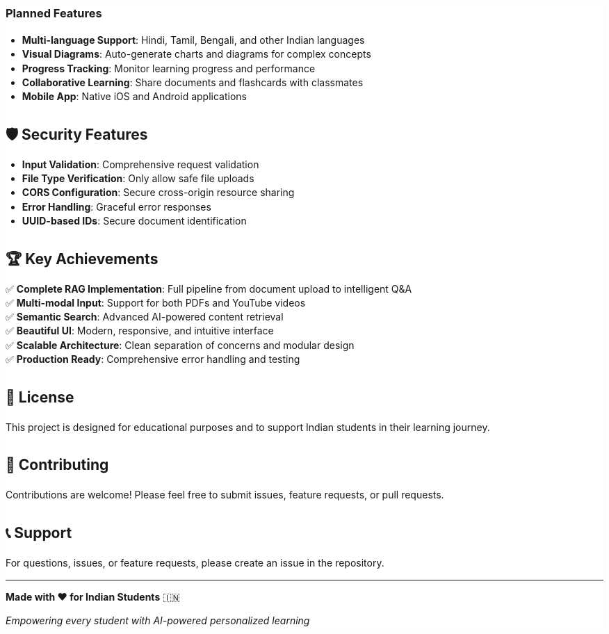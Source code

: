 ### Planned Features
- **Multi-language Support**: Hindi, Tamil, Bengali, and other Indian languages
- **Visual Diagrams**: Auto-generate charts and diagrams for complex concepts
- **Progress Tracking**: Monitor learning progress and performance
- **Collaborative Learning**: Share documents and flashcards with classmates
- **Mobile App**: Native iOS and Android applications

## 🛡️ Security Features

- **Input Validation**: Comprehensive request validation
- **File Type Verification**: Only allow safe file uploads
- **CORS Configuration**: Secure cross-origin resource sharing
- **Error Handling**: Graceful error responses
- **UUID-based IDs**: Secure document identification

## 🏆 Key Achievements

✅ **Complete RAG Implementation**: Full pipeline from document upload to intelligent Q&A  
✅ **Multi-modal Input**: Support for both PDFs and YouTube videos  
✅ **Semantic Search**: Advanced AI-powered content retrieval  
✅ **Beautiful UI**: Modern, responsive, and intuitive interface  
✅ **Scalable Architecture**: Clean separation of concerns and modular design  
✅ **Production Ready**: Comprehensive error handling and testing  

## 📝 License

This project is designed for educational purposes and to support Indian students in their learning journey.

## 🤝 Contributing

Contributions are welcome! Please feel free to submit issues, feature requests, or pull requests.

## 📞 Support

For questions, issues, or feature requests, please create an issue in the repository.

---

**Made with ❤️ for Indian Students** 🇮🇳

*Empowering every student with AI-powered personalized learning*

